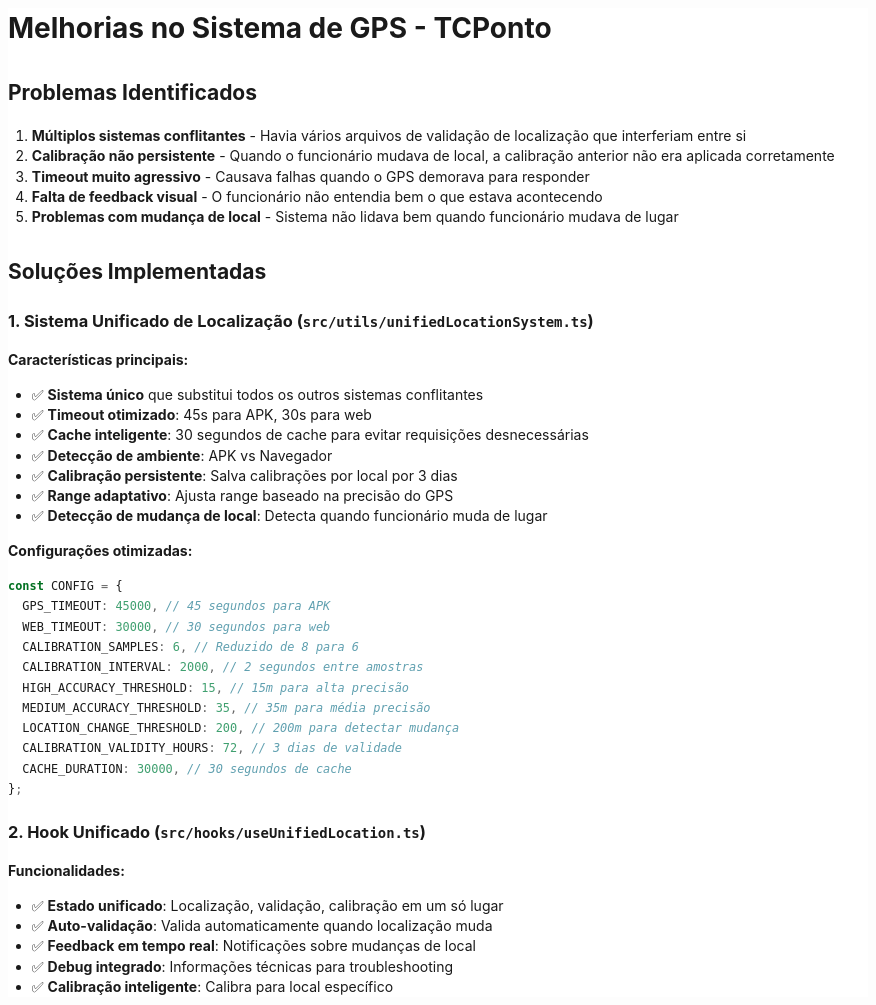 # Melhorias no Sistema de GPS - TCPonto

## Problemas Identificados

1. **Múltiplos sistemas conflitantes** - Havia vários arquivos de validação de localização que interferiam entre si
2. **Calibração não persistente** - Quando o funcionário mudava de local, a calibração anterior não era aplicada corretamente
3. **Timeout muito agressivo** - Causava falhas quando o GPS demorava para responder
4. **Falta de feedback visual** - O funcionário não entendia bem o que estava acontecendo
5. **Problemas com mudança de local** - Sistema não lidava bem quando funcionário mudava de lugar

## Soluções Implementadas

### 1. Sistema Unificado de Localização (`src/utils/unifiedLocationSystem.ts`)

**Características principais:**
- ✅ **Sistema único** que substitui todos os outros sistemas conflitantes
- ✅ **Timeout otimizado**: 45s para APK, 30s para web
- ✅ **Cache inteligente**: 30 segundos de cache para evitar requisições desnecessárias
- ✅ **Detecção de ambiente**: APK vs Navegador
- ✅ **Calibração persistente**: Salva calibrações por local por 3 dias
- ✅ **Range adaptativo**: Ajusta range baseado na precisão do GPS
- ✅ **Detecção de mudança de local**: Detecta quando funcionário muda de lugar

**Configurações otimizadas:**
```typescript
const CONFIG = {
  GPS_TIMEOUT: 45000, // 45 segundos para APK
  WEB_TIMEOUT: 30000, // 30 segundos para web
  CALIBRATION_SAMPLES: 6, // Reduzido de 8 para 6
  CALIBRATION_INTERVAL: 2000, // 2 segundos entre amostras
  HIGH_ACCURACY_THRESHOLD: 15, // 15m para alta precisão
  MEDIUM_ACCURACY_THRESHOLD: 35, // 35m para média precisão
  LOCATION_CHANGE_THRESHOLD: 200, // 200m para detectar mudança
  CALIBRATION_VALIDITY_HOURS: 72, // 3 dias de validade
  CACHE_DURATION: 30000, // 30 segundos de cache
};
```

### 2. Hook Unificado (`src/hooks/useUnifiedLocation.ts`)

**Funcionalidades:**
- ✅ **Estado unificado**: Localização, validação, calibração em um só lugar
- ✅ **Auto-validação**: Valida automaticamente quando localização muda
- ✅ **Feedback em tempo real**: Notificações sobre mudanças de local
- ✅ **Debug integrado**: Informações técnicas para troubleshooting
- ✅ **Calibração inteligente**: Calibra para local específico
